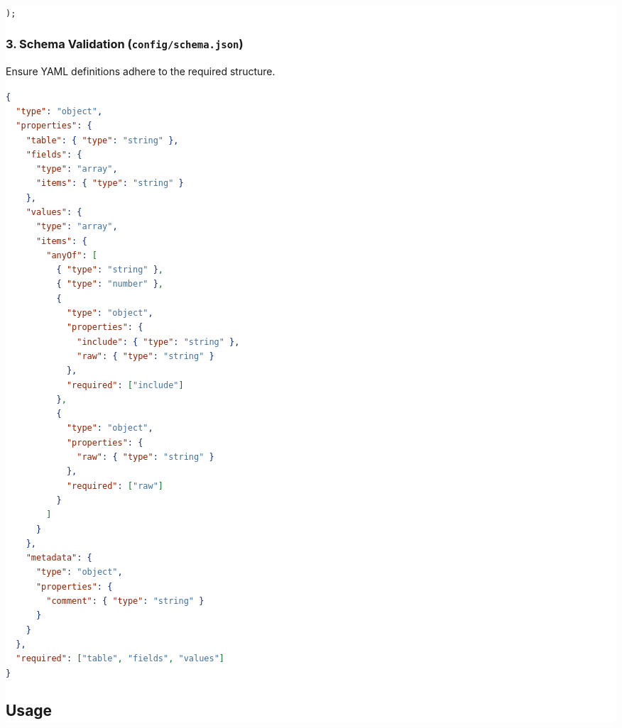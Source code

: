 ```jinja2
);
```

### 3. **Schema Validation (`config/schema.json`)**

Ensure YAML definitions adhere to the required structure.

```json
{
  "type": "object",
  "properties": {
    "table": { "type": "string" },
    "fields": {
      "type": "array",
      "items": { "type": "string" }
    },
    "values": {
      "type": "array",
      "items": {
        "anyOf": [
          { "type": "string" },
          { "type": "number" },
          {
            "type": "object",
            "properties": {
              "include": { "type": "string" },
              "raw": { "type": "string" }
            },
            "required": ["include"]
          },
          {
            "type": "object",
            "properties": {
              "raw": { "type": "string" }
            },
            "required": ["raw"]
          }
        ]
      }
    },
    "metadata": {
      "type": "object",
      "properties": {
        "comment": { "type": "string" }
      }
    }
  },
  "required": ["table", "fields", "values"]
}
```

## Usage
